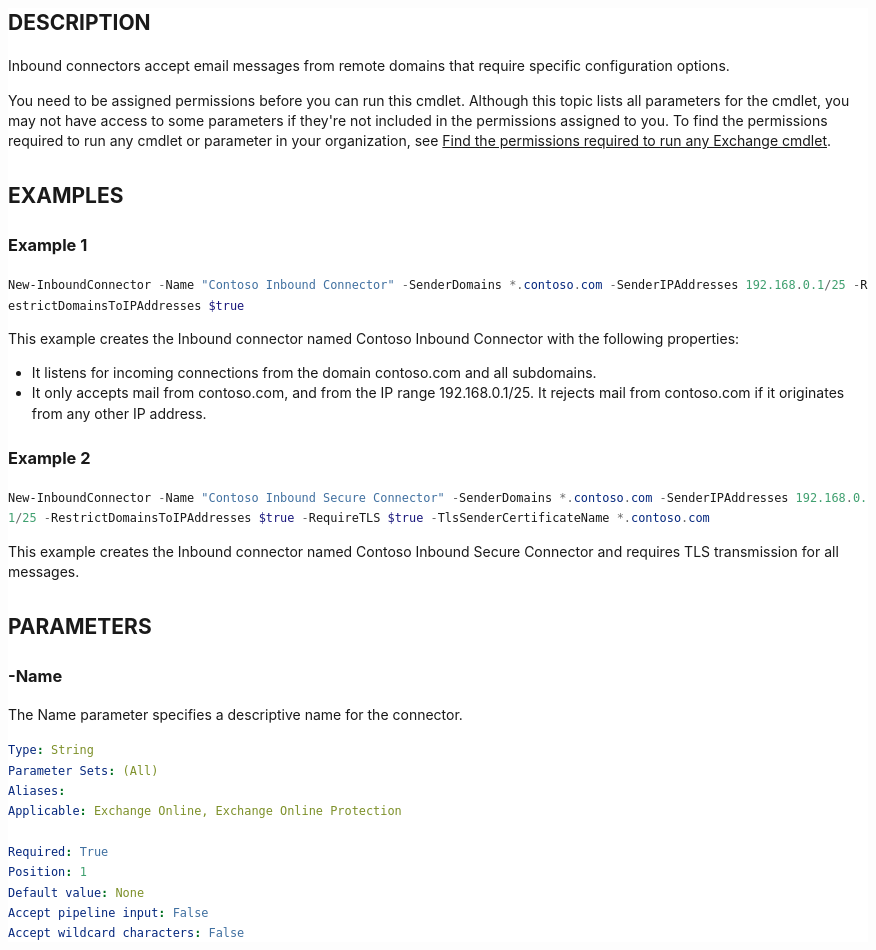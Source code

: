 ## DESCRIPTION
Inbound connectors accept email messages from remote domains that require specific configuration options.

You need to be assigned permissions before you can run this cmdlet. Although this topic lists all parameters for the cmdlet, you may not have access to some parameters if they're not included in the permissions assigned to you. To find the permissions required to run any cmdlet or parameter in your organization, see [Find the permissions required to run any Exchange cmdlet](https://learn.microsoft.com/powershell/exchange/find-exchange-cmdlet-permissions).

## EXAMPLES

### Example 1
```powershell
New-InboundConnector -Name "Contoso Inbound Connector" -SenderDomains *.contoso.com -SenderIPAddresses 192.168.0.1/25 -RestrictDomainsToIPAddresses $true
```

This example creates the Inbound connector named Contoso Inbound Connector with the following properties:

- It listens for incoming connections from the domain contoso.com and all subdomains.
- It only accepts mail from contoso.com, and from the IP range 192.168.0.1/25. It rejects mail from contoso.com if it originates from any other IP address.

### Example 2
```powershell
New-InboundConnector -Name "Contoso Inbound Secure Connector" -SenderDomains *.contoso.com -SenderIPAddresses 192.168.0.1/25 -RestrictDomainsToIPAddresses $true -RequireTLS $true -TlsSenderCertificateName *.contoso.com
```

This example creates the Inbound connector named Contoso Inbound Secure Connector and requires TLS transmission for all messages.

## PARAMETERS

### -Name
The Name parameter specifies a descriptive name for the connector.

```yaml
Type: String
Parameter Sets: (All)
Aliases:
Applicable: Exchange Online, Exchange Online Protection

Required: True
Position: 1
Default value: None
Accept pipeline input: False
Accept wildcard characters: False
```
